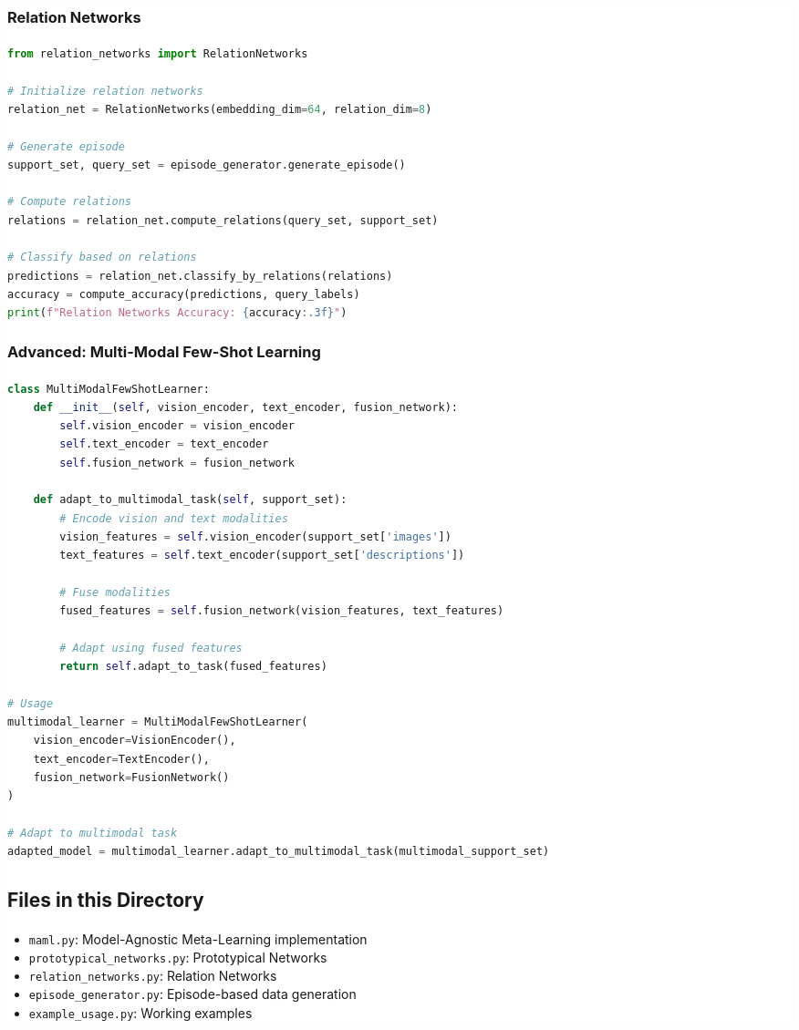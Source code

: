 ### Relation Networks
```python
from relation_networks import RelationNetworks

# Initialize relation networks
relation_net = RelationNetworks(embedding_dim=64, relation_dim=8)

# Generate episode
support_set, query_set = episode_generator.generate_episode()

# Compute relations
relations = relation_net.compute_relations(query_set, support_set)

# Classify based on relations
predictions = relation_net.classify_by_relations(relations)
accuracy = compute_accuracy(predictions, query_labels)
print(f"Relation Networks Accuracy: {accuracy:.3f}")
```

### Advanced: Multi-Modal Few-Shot Learning
```python
class MultiModalFewShotLearner:
    def __init__(self, vision_encoder, text_encoder, fusion_network):
        self.vision_encoder = vision_encoder
        self.text_encoder = text_encoder
        self.fusion_network = fusion_network
    
    def adapt_to_multimodal_task(self, support_set):
        # Encode vision and text modalities
        vision_features = self.vision_encoder(support_set['images'])
        text_features = self.text_encoder(support_set['descriptions'])
        
        # Fuse modalities
        fused_features = self.fusion_network(vision_features, text_features)
        
        # Adapt using fused features
        return self.adapt_to_task(fused_features)

# Usage
multimodal_learner = MultiModalFewShotLearner(
    vision_encoder=VisionEncoder(),
    text_encoder=TextEncoder(),
    fusion_network=FusionNetwork()
)

# Adapt to multimodal task
adapted_model = multimodal_learner.adapt_to_multimodal_task(multimodal_support_set)
```

## Files in this Directory
- `maml.py`: Model-Agnostic Meta-Learning implementation
- `prototypical_networks.py`: Prototypical Networks
- `relation_networks.py`: Relation Networks
- `episode_generator.py`: Episode-based data generation
- `example_usage.py`: Working examples
